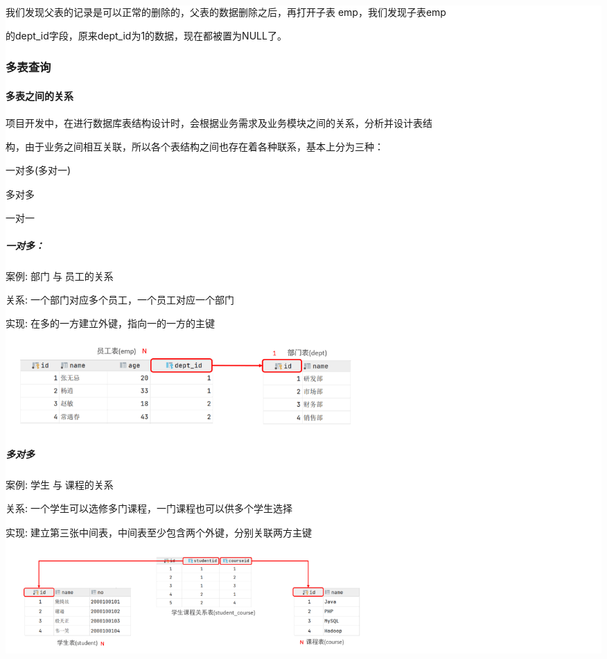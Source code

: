 我们发现父表的记录是可以正常的删除的，父表的数据删除之后，再打开子表 emp，我们发现子表emp

的dept_id字段，原来dept_id为1的数据，现在都被置为NULL了。





### 多表查询

#### 多表之间的关系

项目开发中，在进行数据库表结构设计时，会根据业务需求及业务模块之间的关系，分析并设计表结

构，由于业务之间相互关联，所以各个表结构之间也存在着各种联系，基本上分为三种：

一对多(多对一)

多对多

一对一

##### 一对多：

案例: 部门 与 员工的关系

关系: 一个部门对应多个员工，一个员工对应一个部门

实现: 在多的一方建立外键，指向一的一方的主键

<img src="assets/image-20230802165752315.png" alt="image-20230802165752315" style="zoom:67%;" />



##### 多对多

案例: 学生 与 课程的关系

关系: 一个学生可以选修多门课程，一门课程也可以供多个学生选择

实现: 建立第三张中间表，中间表至少包含两个外键，分别关联两方主键

<img src="assets/image-20230802165859102.png" alt="image-20230802165859102" style="zoom:67%;" />
